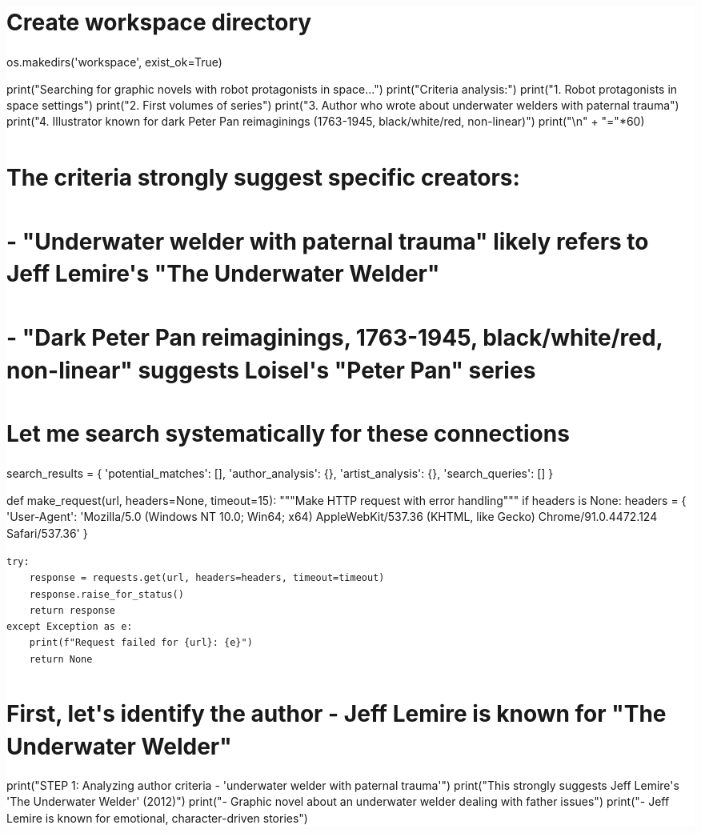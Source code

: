 # Create workspace directory
os.makedirs('workspace', exist_ok=True)

print("Searching for graphic novels with robot protagonists in space...")
print("Criteria analysis:")
print("1. Robot protagonists in space settings")
print("2. First volumes of series")
print("3. Author who wrote about underwater welders with paternal trauma")
print("4. Illustrator known for dark Peter Pan reimaginings (1763-1945, black/white/red, non-linear)")
print("\n" + "="*60)

# The criteria strongly suggest specific creators:
# - "Underwater welder with paternal trauma" likely refers to Jeff Lemire's "The Underwater Welder"
# - "Dark Peter Pan reimaginings, 1763-1945, black/white/red, non-linear" suggests Loisel's "Peter Pan" series

# Let me search systematically for these connections
search_results = {
    'potential_matches': [],
    'author_analysis': {},
    'artist_analysis': {},
    'search_queries': []
}

def make_request(url, headers=None, timeout=15):
    """Make HTTP request with error handling"""
    if headers is None:
        headers = {
            'User-Agent': 'Mozilla/5.0 (Windows NT 10.0; Win64; x64) AppleWebKit/537.36 (KHTML, like Gecko) Chrome/91.0.4472.124 Safari/537.36'
        }
    
    try:
        response = requests.get(url, headers=headers, timeout=timeout)
        response.raise_for_status()
        return response
    except Exception as e:
        print(f"Request failed for {url}: {e}")
        return None

# First, let's identify the author - Jeff Lemire is known for "The Underwater Welder"
print("STEP 1: Analyzing author criteria - 'underwater welder with paternal trauma'")
print("This strongly suggests Jeff Lemire's 'The Underwater Welder' (2012)")
print("- Graphic novel about an underwater welder dealing with father issues")
print("- Jeff Lemire is known for emotional, character-driven stories")
